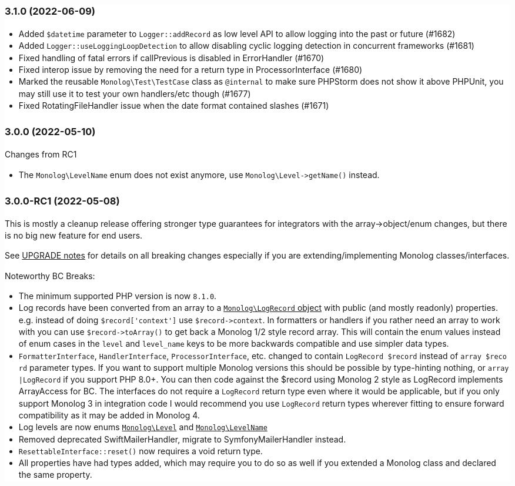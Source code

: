 ### 3.1.0 (2022-06-09)

  * Added `$datetime` parameter to `Logger::addRecord` as low level API to allow logging into the past or future (#1682)
  * Added `Logger::useLoggingLoopDetection` to allow disabling cyclic logging detection in concurrent frameworks (#1681)
  * Fixed handling of fatal errors if callPrevious is disabled in ErrorHandler (#1670)
  * Fixed interop issue by removing the need for a return type in ProcessorInterface (#1680)
  * Marked the reusable `Monolog\Test\TestCase` class as `@internal` to make sure PHPStorm does not show it above PHPUnit, you may still use it to test your own handlers/etc though (#1677)
  * Fixed RotatingFileHandler issue when the date format contained slashes (#1671)

### 3.0.0 (2022-05-10)

Changes from RC1

- The `Monolog\LevelName` enum does not exist anymore, use `Monolog\Level->getName()` instead.

### 3.0.0-RC1 (2022-05-08)

This is mostly a cleanup release offering stronger type guarantees for integrators with the
array->object/enum changes, but there is no big new feature for end users.

See [UPGRADE notes](UPGRADE.md#300) for details on all breaking changes especially if you are extending/implementing Monolog classes/interfaces.

Noteworthy BC Breaks:

- The minimum supported PHP version is now `8.1.0`.
- Log records have been converted from an array to a [`Monolog\LogRecord` object](src/Monolog/LogRecord.php)
  with public (and mostly readonly) properties. e.g. instead of doing
  `$record['context']` use `$record->context`.
  In formatters or handlers if you rather need an array to work with you can use `$record->toArray()`
  to get back a Monolog 1/2 style record array. This will contain the enum values instead of enum cases
  in the `level` and `level_name` keys to be more backwards compatible and use simpler data types.
- `FormatterInterface`, `HandlerInterface`, `ProcessorInterface`, etc. changed to contain `LogRecord $record`
  instead of `array $record` parameter types. If you want to support multiple Monolog versions this should
  be possible by type-hinting nothing, or `array|LogRecord` if you support PHP 8.0+. You can then code
  against the $record using Monolog 2 style as LogRecord implements ArrayAccess for BC.
  The interfaces do not require a `LogRecord` return type even where it would be applicable, but if you only
  support Monolog 3 in integration code I would recommend you use `LogRecord` return types wherever fitting
  to ensure forward compatibility as it may be added in Monolog 4.
- Log levels are now enums [`Monolog\Level`](src/Monolog/Level.php) and [`Monolog\LevelName`](src/Monolog/LevelName.php)
- Removed deprecated SwiftMailerHandler, migrate to SymfonyMailerHandler instead.
- `ResettableInterface::reset()` now requires a void return type.
- All properties have had types added, which may require you to do so as well if you extended
  a Monolog class and declared the same property.
